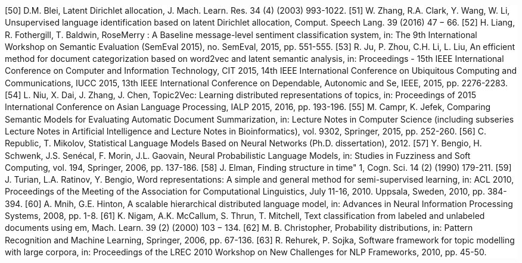 [50] D.M. Blei, Latent Dirichlet allocation, J. Mach. Learn. Res. 34 (4) (2003) 993-1022.
[51] W. Zhang, R.A. Clark, Y. Wang, W. Li, Unsupervised language identification based on latent Dirichlet allocation, Comput. Speech Lang. 39 (2016) $47-66$.
[52] H. Liang, R. Fothergill, T. Baldwin, RoseMerry : A Baseline message-level sentiment classification system, in: The 9th International Workshop on Semantic Evaluation (SemEval 2015), no. SemEval, 2015, pp. 551-555.
[53] R. Ju, P. Zhou, C.H. Li, L. Liu, An efficient method for document categorization based on word2vec and latent semantic analysis, in: Proceedings - 15th IEEE International Conference on Computer and Information Technology, CIT 2015, 14th IEEE International Conference on Ubiquitous Computing and Communications, IUCC 2015, 13th IEEE International Conference on Dependable, Autonomic and Se, IEEE, 2015, pp. 2276-2283.
[54] L. Niu, X. Dai, J. Zhang, J. Chen, Topic2Vec: Learning distributed representations of topics, in: Proceedings of 2015 International Conference on Asian Language Processing, IALP 2015, 2016, pp. 193-196.
[55] M. Campr, K. Jefek, Comparing Semantic Models for Evaluating Automatic Document Summarization, in: Lecture Notes in Computer Science (including subseries Lecture Notes in Artificial Intelligence and Lecture Notes in Bioinformatics), vol. 9302, Springer, 2015, pp. 252-260.
[56] C. Republic, T. Mikolov, Statistical Language Models Based on Neural Networks (Ph.D. dissertation), 2012.
[57] Y. Bengio, H. Schwenk, J.S. Senécal, F. Morin, J.L. Gaovain, Neural Probabilistic Language Models, in: Studies in Fuzziness and Soft Computing, vol. 194, Springer, 2006, pp. 137-186.
[58] J. Elman, Finding structure in time" 1, Cogn. Sci. 14 (2) (1990) 179-211.
[59] J. Turian, L.A. Ratinov, Y. Bengio, Word representations: A simple and general method for semi-supervised learning, in: ACL 2010, Proceedings of the Meeting of the Association for Computational Linguistics, July 11-16, 2010. Uppsala, Sweden, 2010, pp. 384-394.
[60] A. Mnih, G.E. Hinton, A scalable hierarchical distributed language model, in: Advances in Neural Information Processing Systems, 2008, pp. 1-8.
[61] K. Nigam, A.K. McCallum, S. Thrun, T. Mitchell, Text classification from labeled and unlabeled documents using em, Mach. Learn. 39 (2) (2000) $103-134$.
[62] M. B. Christopher, Probability distributions, in: Pattern Recognition and Machine Learning, Springer, 2006, pp. 67-136.
[63] R. Rehurek, P. Sojka, Software framework for topic modelling with large corpora, in: Proceedings of the LREC 2010 Workshop on New Challenges for NLP Frameworks, 2010, pp. 45-50.

[^0]:    * Corresponding author.